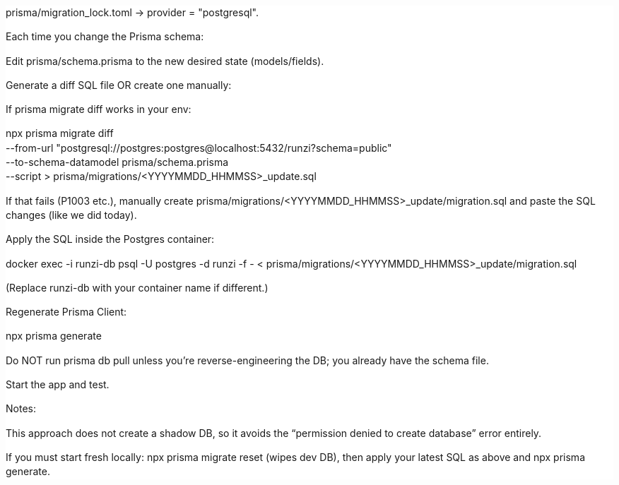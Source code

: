 
prisma/migration_lock.toml → provider = "postgresql".

Each time you change the Prisma schema:

Edit prisma/schema.prisma to the new desired state (models/fields).

Generate a diff SQL file OR create one manually:

If prisma migrate diff works in your env:

npx prisma migrate diff \
  --from-url "postgresql://postgres:postgres@localhost:5432/runzi?schema=public" \
  --to-schema-datamodel prisma/schema.prisma \
  --script > prisma/migrations/<YYYYMMDD_HHMMSS>_update.sql


If that fails (P1003 etc.), manually create prisma/migrations/<YYYYMMDD_HHMMSS>_update/migration.sql and paste the SQL changes (like we did today).

Apply the SQL inside the Postgres container:

docker exec -i runzi-db psql -U postgres -d runzi -f - < prisma/migrations/<YYYYMMDD_HHMMSS>_update/migration.sql


(Replace runzi-db with your container name if different.)

Regenerate Prisma Client:

npx prisma generate


Do NOT run prisma db pull unless you’re reverse-engineering the DB; you already have the schema file.

Start the app and test.

Notes:

This approach does not create a shadow DB, so it avoids the “permission denied to create database” error entirely.

If you must start fresh locally: npx prisma migrate reset (wipes dev DB), then apply your latest SQL as above and npx prisma generate.

